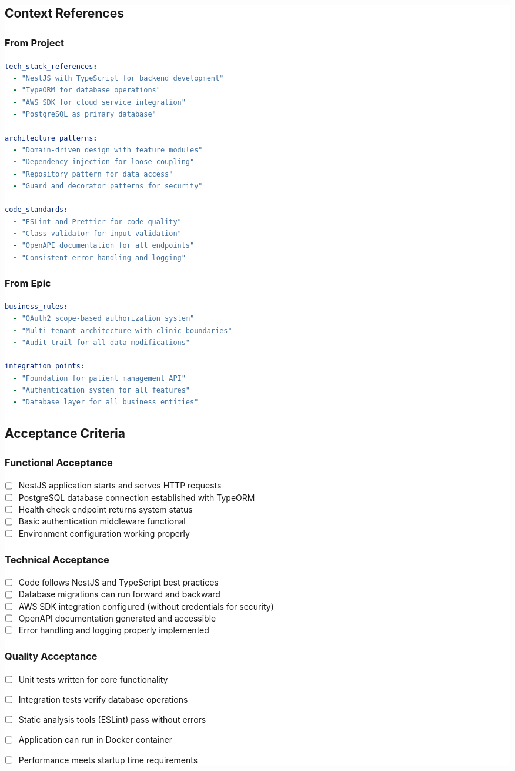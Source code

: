 ## Context References

### From Project
```yaml
tech_stack_references:
  - "NestJS with TypeScript for backend development"
  - "TypeORM for database operations"
  - "AWS SDK for cloud service integration"
  - "PostgreSQL as primary database"
  
architecture_patterns:
  - "Domain-driven design with feature modules"
  - "Dependency injection for loose coupling"
  - "Repository pattern for data access"
  - "Guard and decorator patterns for security"
  
code_standards:
  - "ESLint and Prettier for code quality"
  - "Class-validator for input validation"
  - "OpenAPI documentation for all endpoints"
  - "Consistent error handling and logging"
```

### From Epic
```yaml
business_rules:
  - "OAuth2 scope-based authorization system"
  - "Multi-tenant architecture with clinic boundaries"
  - "Audit trail for all data modifications"
  
integration_points:
  - "Foundation for patient management API"
  - "Authentication system for all features"
  - "Database layer for all business entities"
```

## Acceptance Criteria

### Functional Acceptance
- [ ] NestJS application starts and serves HTTP requests
- [ ] PostgreSQL database connection established with TypeORM
- [ ] Health check endpoint returns system status
- [ ] Basic authentication middleware functional
- [ ] Environment configuration working properly

### Technical Acceptance  
- [ ] Code follows NestJS and TypeScript best practices
- [ ] Database migrations can run forward and backward
- [ ] AWS SDK integration configured (without credentials for security)
- [ ] OpenAPI documentation generated and accessible
- [ ] Error handling and logging properly implemented

### Quality Acceptance
- [ ] Unit tests written for core functionality
- [ ] Integration tests verify database operations
- [ ] Static analysis tools (ESLint) pass without errors
- [ ] Application can run in Docker container
- [ ] Performance meets startup time requirements

